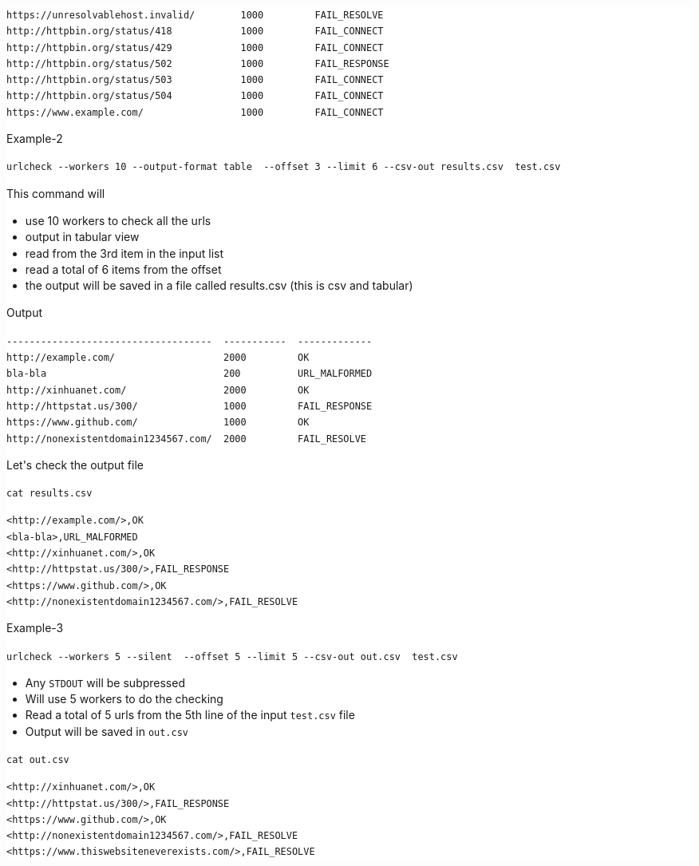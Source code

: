 ```shell
https://unresolvablehost.invalid/        1000         FAIL_RESOLVE      
http://httpbin.org/status/418            1000         FAIL_CONNECT      
http://httpbin.org/status/429            1000         FAIL_CONNECT      
http://httpbin.org/status/502            1000         FAIL_RESPONSE     
http://httpbin.org/status/503            1000         FAIL_CONNECT      
http://httpbin.org/status/504            1000         FAIL_CONNECT      
https://www.example.com/                 1000         FAIL_CONNECT      
```

Example-2
```shell
urlcheck --workers 10 --output-format table  --offset 3 --limit 6 --csv-out results.csv  test.csv	
```

This command will 
- use 10 workers to check all the urls
- output in tabular view 
- read from the 3rd item in the input list
- read a total of 6 items from the offset
- the output will be saved in a file called results.csv (this is csv and tabular)

Output
```shell
------------------------------------  -----------  -------------
http://example.com/                   2000         OK           
bla-bla                               200          URL_MALFORMED
http://xinhuanet.com/                 2000         OK           
http://httpstat.us/300/               1000         FAIL_RESPONSE
https://www.github.com/               1000         OK           
http://nonexistentdomain1234567.com/  2000         FAIL_RESOLVE 
```

Let's check the output file
```shell
cat results.csv
```

```shell title:results.csv
<http://example.com/>,OK
<bla-bla>,URL_MALFORMED
<http://xinhuanet.com/>,OK
<http://httpstat.us/300/>,FAIL_RESPONSE
<https://www.github.com/>,OK
<http://nonexistentdomain1234567.com/>,FAIL_RESOLVE
```


Example-3
```shell
urlcheck --workers 5 --silent  --offset 5 --limit 5 --csv-out out.csv  test.csv
```

- Any `STDOUT` will be subpressed
- Will use 5 workers to do the checking
- Read a total of 5 urls from the 5th line of the input `test.csv` file
- Output will be saved in `out.csv`

```shell
cat out.csv
```

```shell title:out.csv
<http://xinhuanet.com/>,OK
<http://httpstat.us/300/>,FAIL_RESPONSE
<https://www.github.com/>,OK
<http://nonexistentdomain1234567.com/>,FAIL_RESOLVE
<https://www.thiswebsiteneverexists.com/>,FAIL_RESOLVE
```

